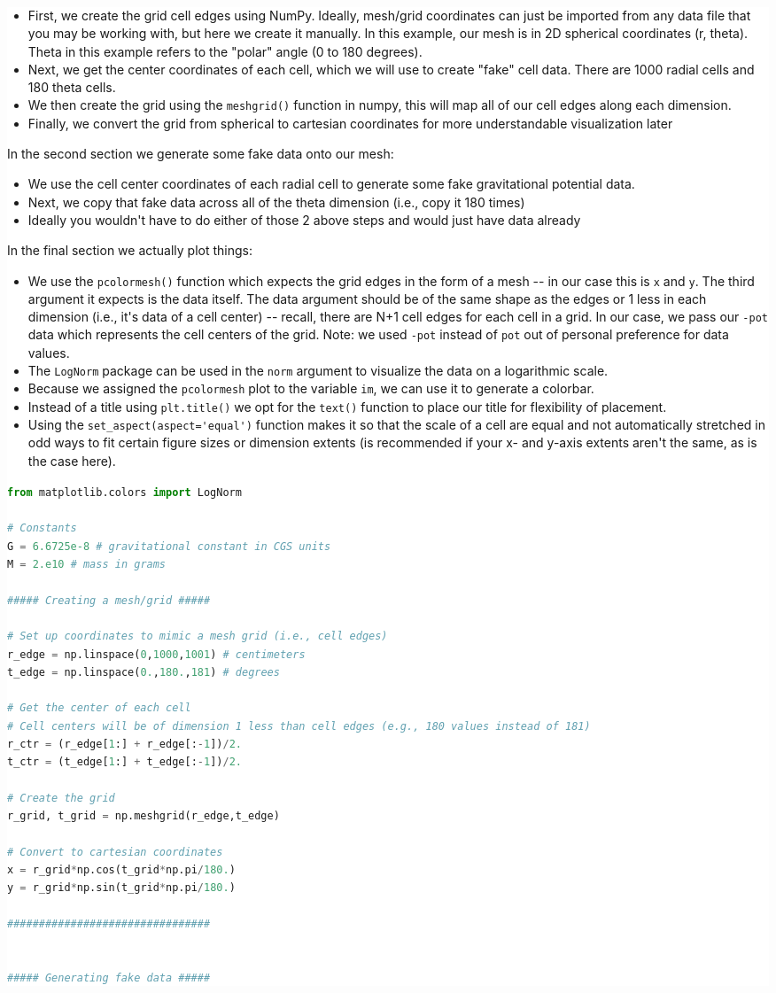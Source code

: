 * First, we create the grid cell edges using NumPy. Ideally, mesh/grid coordinates can just be imported from any data file that you may be working with, but here we create it manually. In this example, our mesh is in 2D spherical coordinates (r, theta). Theta in this example refers to the "polar" angle (0 to 180 degrees).
* Next, we get the center coordinates of each cell, which we will use to create "fake" cell data. There are 1000 radial cells and 180 theta cells.
* We then create the grid using the `meshgrid()` function in numpy, this will map all of our cell edges along each dimension.
* Finally, we convert the grid from spherical to cartesian coordinates for more understandable visualization later

In the second section we generate some fake data onto our mesh:

* We use the cell center coordinates of each radial cell to generate some fake gravitational potential data.
* Next, we copy that fake data across all of the theta dimension (i.e., copy it 180 times)
* Ideally you wouldn't have to do either of those 2 above steps and would just have data already

In the final section we actually plot things:

* We use the `pcolormesh()` function which expects the grid edges in the form of a mesh -- in our case this is `x` and `y`. The third argument it expects is the data itself. The data argument should be of the same shape as the edges or 1 less in each dimension (i.e., it's data of a cell center) -- recall, there are N+1 cell edges for each cell in a grid. In our case, we pass our `-pot` data which represents the cell centers of the grid. Note: we used `-pot` instead of `pot` out of personal preference for data values.
* The `LogNorm` package can be used in the `norm` argument to visualize the data on a logarithmic scale.
* Because we assigned the `pcolormesh` plot to the variable `im`, we can use it to generate a colorbar.
* Instead of a title using `plt.title()` we opt for the `text()` function to place our title for flexibility of placement.
* Using the `set_aspect(aspect='equal')` function makes it so that the scale of a cell are equal and not automatically stretched in odd ways to fit certain figure sizes or dimension extents (is recommended if your x- and y-axis extents aren't the same, as is the case here).


```python
from matplotlib.colors import LogNorm

# Constants
G = 6.6725e-8 # gravitational constant in CGS units
M = 2.e10 # mass in grams

##### Creating a mesh/grid #####

# Set up coordinates to mimic a mesh grid (i.e., cell edges)
r_edge = np.linspace(0,1000,1001) # centimeters
t_edge = np.linspace(0.,180.,181) # degrees

# Get the center of each cell
# Cell centers will be of dimension 1 less than cell edges (e.g., 180 values instead of 181)
r_ctr = (r_edge[1:] + r_edge[:-1])/2.
t_ctr = (t_edge[1:] + t_edge[:-1])/2.

# Create the grid
r_grid, t_grid = np.meshgrid(r_edge,t_edge)

# Convert to cartesian coordinates
x = r_grid*np.cos(t_grid*np.pi/180.)
y = r_grid*np.sin(t_grid*np.pi/180.)

################################


##### Generating fake data #####
```